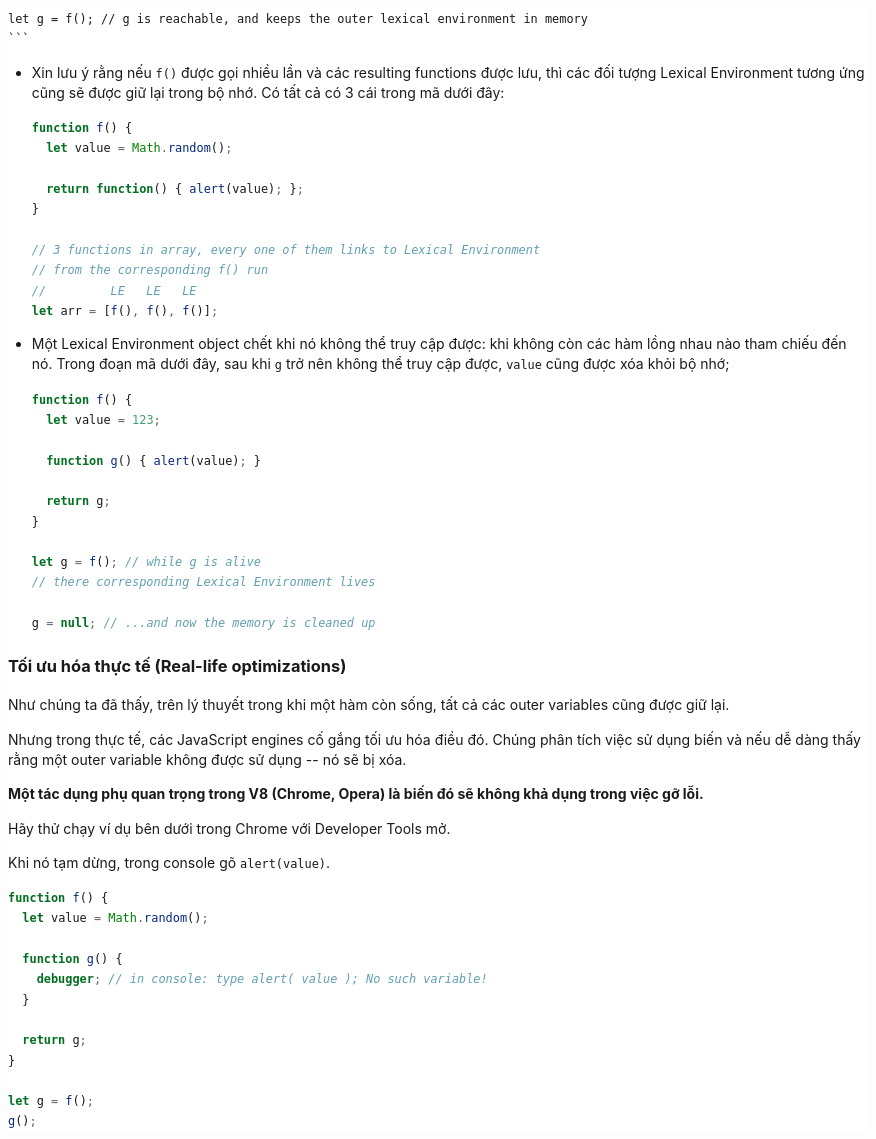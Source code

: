     let g = f(); // g is reachable, and keeps the outer lexical environment in memory
    ```

- Xin lưu ý rằng nếu `f()` được gọi nhiều lần và các resulting functions được lưu, thì các đối tượng Lexical Environment tương ứng cũng sẽ được giữ lại trong bộ nhớ. Có tất cả có 3 cái trong mã dưới đây:

    ```js
    function f() {
      let value = Math.random();

      return function() { alert(value); };
    }

    // 3 functions in array, every one of them links to Lexical Environment
    // from the corresponding f() run
    //         LE   LE   LE
    let arr = [f(), f(), f()];
    ```

- Một Lexical Environment object chết khi nó không thể truy cập được: khi không còn các hàm lồng nhau nào tham chiếu đến nó. Trong đoạn mã dưới đây, sau khi `g` trở nên không thể truy cập được, `value` cũng được xóa khỏi bộ nhớ;

    ```js
    function f() {
      let value = 123;

      function g() { alert(value); }

      return g;
    }

    let g = f(); // while g is alive
    // there corresponding Lexical Environment lives

    g = null; // ...and now the memory is cleaned up
    ```

### Tối ưu hóa thực tế (Real-life optimizations)

Như chúng ta đã thấy, trên lý thuyết trong khi một hàm còn sống, tất cả các outer variables cũng được giữ lại.

Nhưng trong thực tế, các JavaScript engines cố gắng tối ưu hóa điều đó. Chúng phân tích việc sử dụng biến và nếu dễ dàng thấy rằng một outer variable không được sử dụng -- nó sẽ bị xóa.

**Một tác dụng phụ quan trọng trong V8 (Chrome, Opera) là biến đó sẽ không khả dụng trong việc gỡ lỗi.**

Hãy thử chạy ví dụ bên dưới trong Chrome với Developer Tools mở.

Khi nó tạm dừng, trong console gõ `alert(value)`.

```js
function f() {
  let value = Math.random();

  function g() {
    debugger; // in console: type alert( value ); No such variable!
  }

  return g;
}

let g = f();
g();
```
